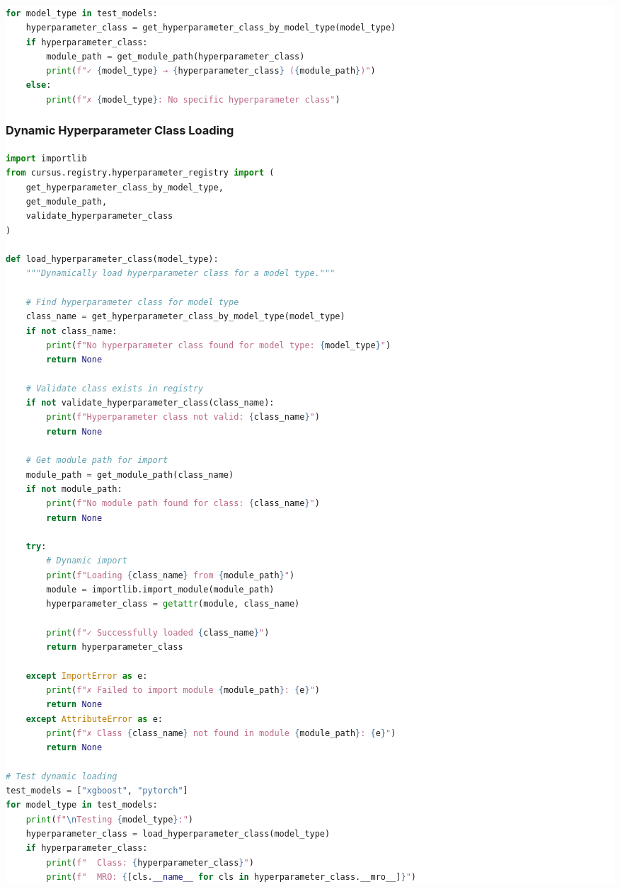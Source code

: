 ```python
for model_type in test_models:
    hyperparameter_class = get_hyperparameter_class_by_model_type(model_type)
    if hyperparameter_class:
        module_path = get_module_path(hyperparameter_class)
        print(f"✓ {model_type} → {hyperparameter_class} ({module_path})")
    else:
        print(f"✗ {model_type}: No specific hyperparameter class")
```

### Dynamic Hyperparameter Class Loading

```python
import importlib
from cursus.registry.hyperparameter_registry import (
    get_hyperparameter_class_by_model_type,
    get_module_path,
    validate_hyperparameter_class
)

def load_hyperparameter_class(model_type):
    """Dynamically load hyperparameter class for a model type."""
    
    # Find hyperparameter class for model type
    class_name = get_hyperparameter_class_by_model_type(model_type)
    if not class_name:
        print(f"No hyperparameter class found for model type: {model_type}")
        return None
    
    # Validate class exists in registry
    if not validate_hyperparameter_class(class_name):
        print(f"Hyperparameter class not valid: {class_name}")
        return None
    
    # Get module path for import
    module_path = get_module_path(class_name)
    if not module_path:
        print(f"No module path found for class: {class_name}")
        return None
    
    try:
        # Dynamic import
        print(f"Loading {class_name} from {module_path}")
        module = importlib.import_module(module_path)
        hyperparameter_class = getattr(module, class_name)
        
        print(f"✓ Successfully loaded {class_name}")
        return hyperparameter_class
        
    except ImportError as e:
        print(f"✗ Failed to import module {module_path}: {e}")
        return None
    except AttributeError as e:
        print(f"✗ Class {class_name} not found in module {module_path}: {e}")
        return None

# Test dynamic loading
test_models = ["xgboost", "pytorch"]
for model_type in test_models:
    print(f"\nTesting {model_type}:")
    hyperparameter_class = load_hyperparameter_class(model_type)
    if hyperparameter_class:
        print(f"  Class: {hyperparameter_class}")
        print(f"  MRO: {[cls.__name__ for cls in hyperparameter_class.__mro__]}")
```